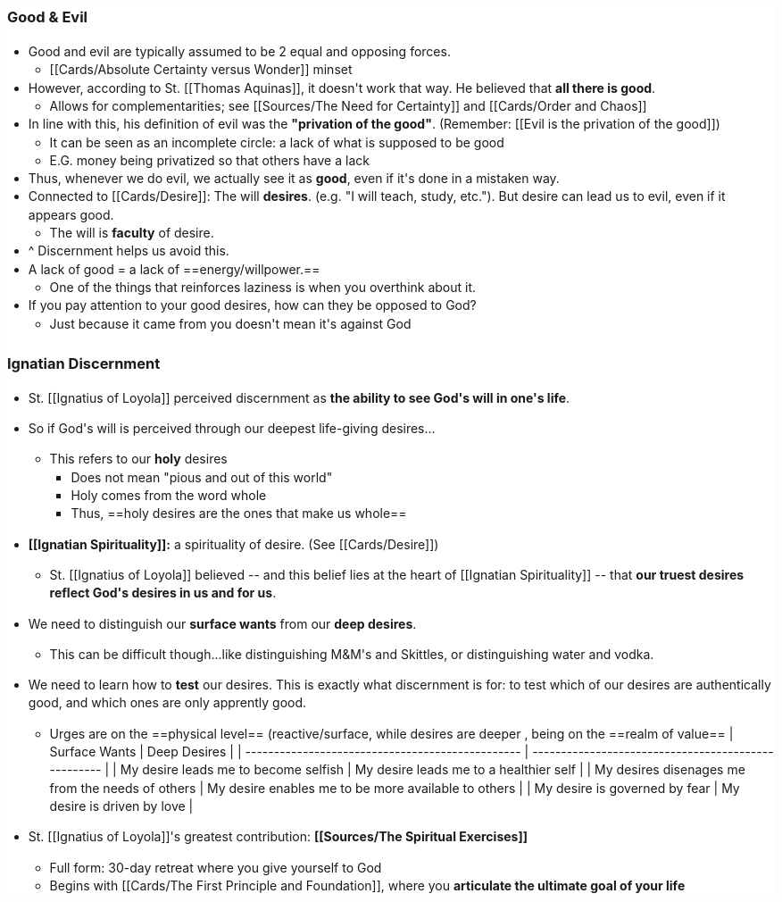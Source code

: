### Good & Evil
- Good and evil are typically assumed to be 2 equal and opposing forces.
	- [[Cards/Absolute Certainty versus Wonder]] minset
- However, according to St. [[Thomas Aquinas]], it doesn't work that way. He believed that **all there is good**. 
	- Allows for complementarities; see [[Sources/The Need for Certainty]] and [[Cards/Order and Chaos]]
- In line with this, his definition of evil was the **"privation of the good"**. (Remember: [[Evil is the privation of the good]])
	- It can be seen as an incomplete circle: a lack of what is supposed to be good
	- E.G. money being privatized so that others have a lack
- Thus, whenever we do evil, we actually see it as **good**, even if it's done in a mistaken way.
- Connected to [[Cards/Desire]]: The will **desires**. (e.g. "I will teach, study, etc."). But desire can lead us to evil, even if it appears good.
	- The will is **faculty** of desire.
- ^ Discernment helps us avoid this.
- A lack of good = a lack of ==energy/willpower.==
	- One of the things that reinforces laziness is when you overthink about it.
- If you pay attention to your good desires, how can they be opposed to God?
	- Just because it came from you doesn't mean it's against God

### Ignatian Discernment
- St. [[Ignatius of Loyola]] perceived discernment as **the ability to see God's will in one's life**.
- So if God's will is perceived through our deepest life-giving desires...
	- This refers to our **holy** desires
		- Does not mean "pious and out of this world"
		- Holy comes from the word whole
		- Thus, ==holy desires are the ones that make us whole==
- **[[Ignatian Spirituality]]:** a spirituality of desire. (See [[Cards/Desire]])
	- St. [[Ignatius of Loyola]] believed -- and this belief lies at the heart of [[Ignatian Spirituality]] -- that **our truest desires reflect God's desires in us and for us**.
- We need to distinguish our **surface wants** from our **deep desires**.
	- This can be difficult though...like distinguishing M&M's and Skittles, or distinguishing water and vodka.
- We need to learn how to **test** our desires. This is exactly what discernment is for: to test which of our desires are authentically good, and which ones are only apprently good.
	- Urges are on the ==physical level== (reactive/surface, while desires are deeper , being on the ==realm of value==
| Surface Wants                                    | Deep Desires                                        |
| ------------------------------------------------ | --------------------------------------------------- |
| My desire leads me to become selfish             | My desire leads me to a healthier self              |
| My desires disenages me from the needs of others | My desire enables me to be more available to others |
| My desire is governed by fear                    | My desire is driven by love                                                    |

- St. [[Ignatius of Loyola]]'s greatest contribution: **[[Sources/The Spiritual Exercises]]**
	- Full form: 30-day retreat where you give yourself to God
	- Begins with [[Cards/The First Principle and Foundation]], where you **articulate the ultimate goal of your life**
